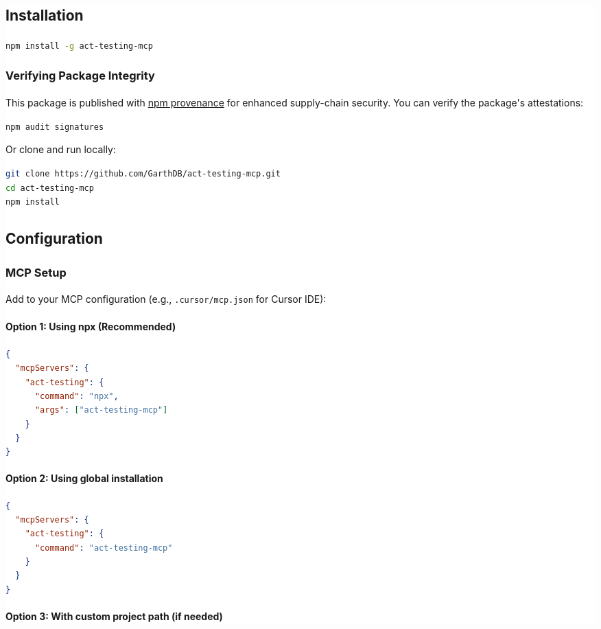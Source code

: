 ## Installation

```bash
npm install -g act-testing-mcp
```

### Verifying Package Integrity

This package is published with [npm provenance](https://docs.npmjs.com/generating-provenance-statements) for enhanced supply-chain security. You can verify the package's attestations:

```bash
npm audit signatures
```

Or clone and run locally:

```bash
git clone https://github.com/GarthDB/act-testing-mcp.git
cd act-testing-mcp
npm install
```

## Configuration

### MCP Setup

Add to your MCP configuration (e.g., `.cursor/mcp.json` for Cursor IDE):

#### Option 1: Using npx (Recommended)

```json
{
  "mcpServers": {
    "act-testing": {
      "command": "npx",
      "args": ["act-testing-mcp"]
    }
  }
}
```

#### Option 2: Using global installation

```json
{
  "mcpServers": {
    "act-testing": {
      "command": "act-testing-mcp"
    }
  }
}
```

#### Option 3: With custom project path (if needed)
